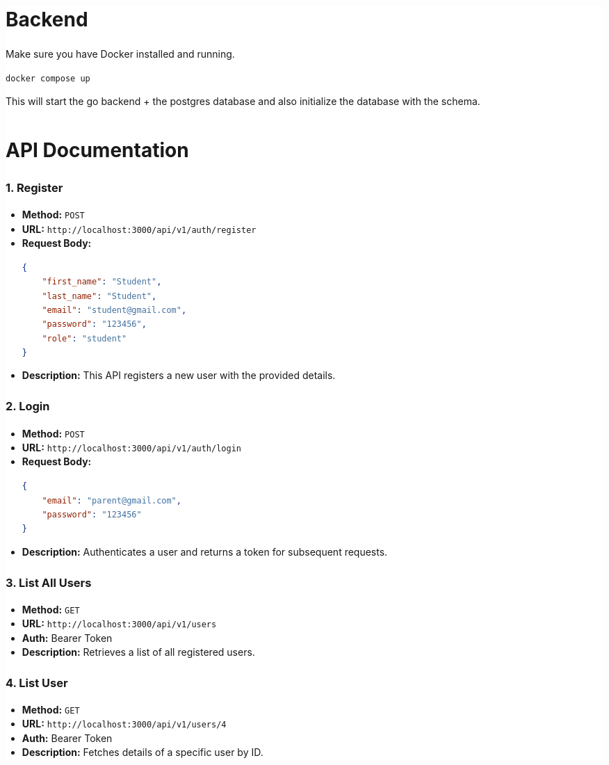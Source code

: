 # Backend

Make sure you have Docker installed and running.

```bash
docker compose up
```
This will start the go backend + the postgres database and also initialize the database with the schema.

# API Documentation

### 1. Register
- **Method:** `POST`
- **URL:** `http://localhost:3000/api/v1/auth/register`
- **Request Body:**
    ```json
    {
        "first_name": "Student",
        "last_name": "Student",
        "email": "student@gmail.com",
        "password": "123456",
        "role": "student"
    }
    ```
- **Description:** This API registers a new user with the provided details.

### 2. Login
- **Method:** `POST`
- **URL:** `http://localhost:3000/api/v1/auth/login`
- **Request Body:**
    ```json
    {
        "email": "parent@gmail.com",
        "password": "123456"
    }
    ```
- **Description:** Authenticates a user and returns a token for subsequent requests.

### 3. List All Users
- **Method:** `GET`
- **URL:** `http://localhost:3000/api/v1/users`
- **Auth:** Bearer Token
- **Description:** Retrieves a list of all registered users.

### 4. List User
- **Method:** `GET`
- **URL:** `http://localhost:3000/api/v1/users/4`
- **Auth:** Bearer Token
- **Description:** Fetches details of a specific user by ID.
